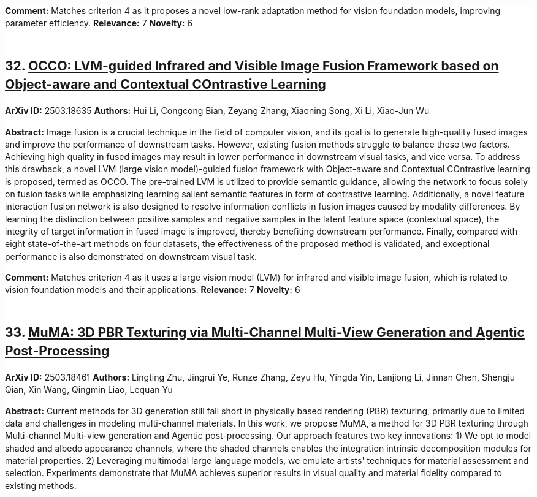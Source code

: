 **Comment:** Matches criterion 4 as it proposes a novel low-rank adaptation method for vision foundation models, improving parameter efficiency.
**Relevance:** 7
**Novelty:** 6

---

## 32. [OCCO: LVM-guided Infrared and Visible Image Fusion Framework based on Object-aware and Contextual COntrastive Learning](https://arxiv.org/abs/2503.18635) <a id="link32"></a>
**ArXiv ID:** 2503.18635
**Authors:** Hui Li, Congcong Bian, Zeyang Zhang, Xiaoning Song, Xi Li, Xiao-Jun Wu

**Abstract:**  Image fusion is a crucial technique in the field of computer vision, and its goal is to generate high-quality fused images and improve the performance of downstream tasks. However, existing fusion methods struggle to balance these two factors. Achieving high quality in fused images may result in lower performance in downstream visual tasks, and vice versa. To address this drawback, a novel LVM (large vision model)-guided fusion framework with Object-aware and Contextual COntrastive learning is proposed, termed as OCCO. The pre-trained LVM is utilized to provide semantic guidance, allowing the network to focus solely on fusion tasks while emphasizing learning salient semantic features in form of contrastive learning. Additionally, a novel feature interaction fusion network is also designed to resolve information conflicts in fusion images caused by modality differences. By learning the distinction between positive samples and negative samples in the latent feature space (contextual space), the integrity of target information in fused image is improved, thereby benefiting downstream performance. Finally, compared with eight state-of-the-art methods on four datasets, the effectiveness of the proposed method is validated, and exceptional performance is also demonstrated on downstream visual task.

**Comment:** Matches criterion 4 as it uses a large vision model (LVM) for infrared and visible image fusion, which is related to vision foundation models and their applications.
**Relevance:** 7
**Novelty:** 6

---

## 33. [MuMA: 3D PBR Texturing via Multi-Channel Multi-View Generation and Agentic Post-Processing](https://arxiv.org/abs/2503.18461) <a id="link33"></a>
**ArXiv ID:** 2503.18461
**Authors:** Lingting Zhu, Jingrui Ye, Runze Zhang, Zeyu Hu, Yingda Yin, Lanjiong Li, Jinnan Chen, Shengju Qian, Xin Wang, Qingmin Liao, Lequan Yu

**Abstract:**  Current methods for 3D generation still fall short in physically based rendering (PBR) texturing, primarily due to limited data and challenges in modeling multi-channel materials. In this work, we propose MuMA, a method for 3D PBR texturing through Multi-channel Multi-view generation and Agentic post-processing. Our approach features two key innovations: 1) We opt to model shaded and albedo appearance channels, where the shaded channels enables the integration intrinsic decomposition modules for material properties. 2) Leveraging multimodal large language models, we emulate artists' techniques for material assessment and selection. Experiments demonstrate that MuMA achieves superior results in visual quality and material fidelity compared to existing methods.
